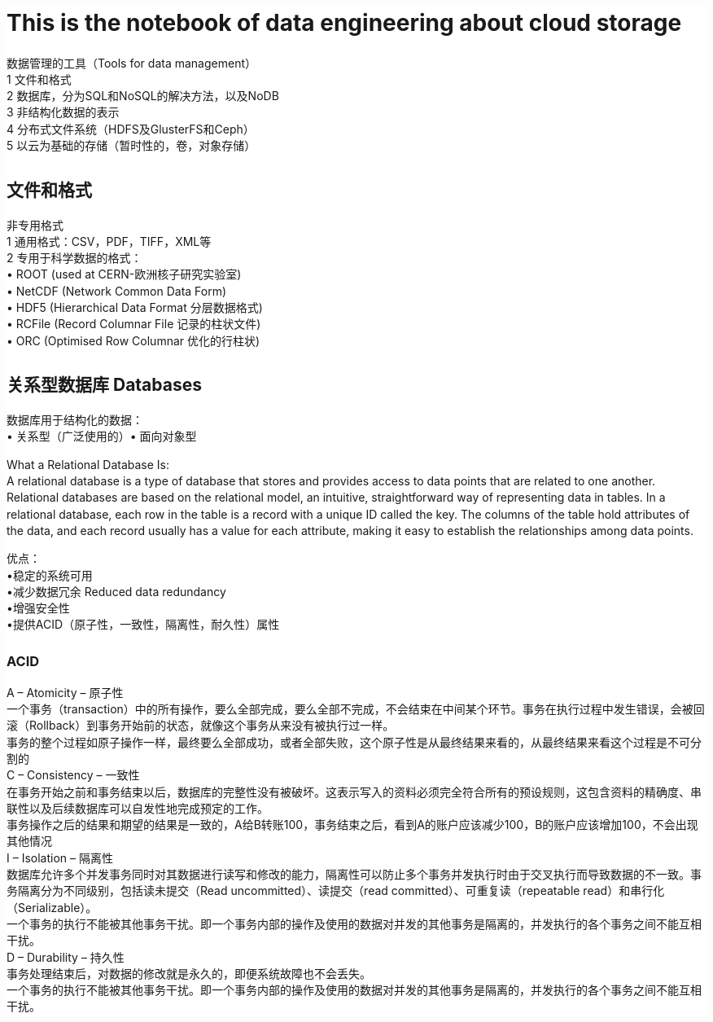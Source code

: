 # This is the notebook of data engineering about cloud storage  

数据管理的工具（Tools for data management）  
1 文件和格式  
2 数据库，分为SQL和NoSQL的解决方法，以及NoDB  
3 非结构化数据的表示  
4 分布式文件系统（HDFS及GlusterFS和Ceph）  
5 以云为基础的存储（暂时性的，卷，对象存储）  

## 文件和格式  
非专用格式  
1 通用格式：CSV，PDF，TIFF，XML等  
2 专用于科学数据的格式：   
• ROOT (used at CERN-欧洲核子研究实验室)   
• NetCDF (Network Common Data Form)   
• HDF5 (Hierarchical Data Format 分层数据格式)   
• RCFile (Record Columnar File 记录的柱状文件)     
• ORC (Optimised Row Columnar 优化的行柱状)    

## 关系型数据库 Databases     
数据库用于结构化的数据：  
• 关系型（广泛使用的）• 面向对象型  

What a Relational Database Is:  
A relational database is a type of database that stores and provides access to data points that are related to one another. Relational databases are based on the relational model, an intuitive, straightforward way of representing data in tables. In a relational database, each row in the table is a record with a unique ID called the key. The columns of the table hold attributes of the data, and each record usually has a value for each attribute, making it easy to establish the relationships among data points.  

优点：  
•稳定的系统可用  
•减少数据冗余 Reduced data redundancy  
•增强安全性  
•提供ACID（原子性，一致性，隔离性，耐久性）属性

### ACID
A – Atomicity – 原子性  
一个事务（transaction）中的所有操作，要么全部完成，要么全部不完成，不会结束在中间某个环节。事务在执行过程中发生错误，会被回滚（Rollback）到事务开始前的状态，就像这个事务从来没有被执行过一样。  
事务的整个过程如原子操作一样，最终要么全部成功，或者全部失败，这个原子性是从最终结果来看的，从最终结果来看这个过程是不可分割的  
C – Consistency – 一致性  
在事务开始之前和事务结束以后，数据库的完整性没有被破坏。这表示写入的资料必须完全符合所有的预设规则，这包含资料的精确度、串联性以及后续数据库可以自发性地完成预定的工作。  
事务操作之后的结果和期望的结果是一致的，A给B转账100，事务结束之后，看到A的账户应该减少100，B的账户应该增加100，不会出现其他情况   
I – Isolation – 隔离性  
数据库允许多个并发事务同时对其数据进行读写和修改的能力，隔离性可以防止多个事务并发执行时由于交叉执行而导致数据的不一致。事务隔离分为不同级别，包括读未提交（Read uncommitted）、读提交（read committed）、可重复读（repeatable read）和串行化（Serializable）。  
一个事务的执行不能被其他事务干扰。即一个事务内部的操作及使用的数据对并发的其他事务是隔离的，并发执行的各个事务之间不能互相干扰。  
D – Durability – 持久性  
事务处理结束后，对数据的修改就是永久的，即便系统故障也不会丢失。    
一个事务的执行不能被其他事务干扰。即一个事务内部的操作及使用的数据对并发的其他事务是隔离的，并发执行的各个事务之间不能互相干扰。  
